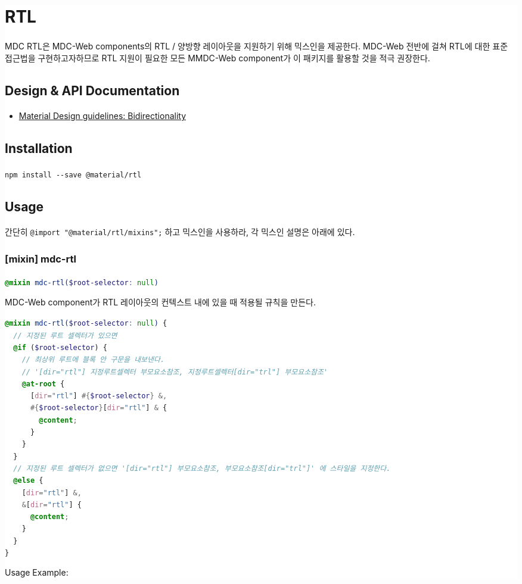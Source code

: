 

# RTL

MDC RTL은 MDC-Web components의 RTL / 양방향 레이아웃을 지원하기 위해 믹스인을 제공한다. 
MDC-Web 전반에 걸쳐 RTL에 대한 표준 접근법을 구현하고자하므로 RTL 지원이 필요한 모든 MMDC-Web component가 이 패키지를 활용할 것을 적극 권장한다.

## Design & API Documentation

+ [Material Design guidelines: Bidirectionality](https://material.io/guidelines/usability/bidirectionality.html)</a>

## Installation

```
npm install --save @material/rtl
```

## Usage

간단히 `@import "@material/rtl/mixins";` 하고 믹스인을 사용하라, 각 믹스인 설명은 아래에 있다.

### [mixin] mdc-rtl

```scss
@mixin mdc-rtl($root-selector: null)
```

MDC-Web component가 RTL 레이아웃의 컨텍스트 내에 있을 때 적용될 규칙을 만든다.

```scss
@mixin mdc-rtl($root-selector: null) {
  // 지정된 루트 셀렉터가 있으면
  @if ($root-selector) {
    // 최상위 루트에 블록 안 구문을 내보낸다.
    // '[dir="rtl"] 지정루트셀렉터 부모요소참조, 지정루트셀렉터[dir="trl"] 부모요소참조'
    @at-root {
      [dir="rtl"] #{$root-selector} &,
      #{$root-selector}[dir="rtl"] & {
        @content;
      }
    }
  }
  // 지정된 루트 셀렉터가 없으면 '[dir="rtl"] 부모요소참조, 부모요소참조[dir="trl"]' 에 스타일을 지정한다.
  @else {
    [dir="rtl"] &,
    &[dir="rtl"] {
      @content;
    }
  }
}
```
Usage Example:
